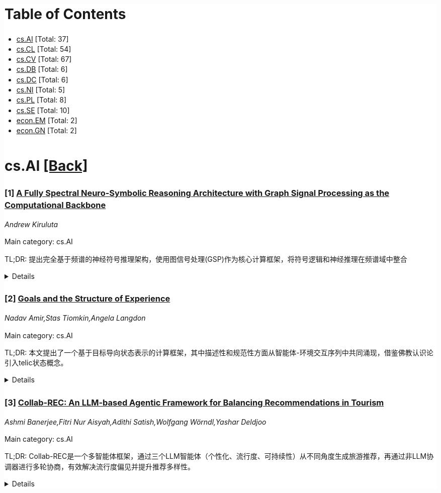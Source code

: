 <div id=toc></div>

# Table of Contents

- [cs.AI](#cs.AI) [Total: 37]
- [cs.CL](#cs.CL) [Total: 54]
- [cs.CV](#cs.CV) [Total: 67]
- [cs.DB](#cs.DB) [Total: 6]
- [cs.DC](#cs.DC) [Total: 6]
- [cs.NI](#cs.NI) [Total: 5]
- [cs.PL](#cs.PL) [Total: 8]
- [cs.SE](#cs.SE) [Total: 10]
- [econ.EM](#econ.EM) [Total: 2]
- [econ.GN](#econ.GN) [Total: 2]


<div id='cs.AI'></div>

# cs.AI [[Back]](#toc)

### [1] [A Fully Spectral Neuro-Symbolic Reasoning Architecture with Graph Signal Processing as the Computational Backbone](https://arxiv.org/abs/2508.14923)
*Andrew Kiruluta*

Main category: cs.AI

TL;DR: 提出完全基于频谱的神经符号推理架构，使用图信号处理(GSP)作为核心计算框架，将符号逻辑和神经推理在频谱域中整合


<details><summary>Details</summary></details>


### [2] [Goals and the Structure of Experience](https://arxiv.org/abs/2508.15013)
*Nadav Amir,Stas Tiomkin,Angela Langdon*

Main category: cs.AI

TL;DR: 本文提出了一个基于目标导向状态表示的计算框架，其中描述性和规范性方面从智能体-环境交互序列中共同涌现，借鉴佛教认识论引入telic状态概念。


<details><summary>Details</summary></details>


### [3] [Collab-REC: An LLM-based Agentic Framework for Balancing Recommendations in Tourism](https://arxiv.org/abs/2508.15030)
*Ashmi Banerjee,Fitri Nur Aisyah,Adithi Satish,Wolfgang Wörndl,Yashar Deldjoo*

Main category: cs.AI

TL;DR: Collab-REC是一个多智能体框架，通过三个LLM智能体（个性化、流行度、可持续性）从不同角度生成旅游推荐，再通过非LLM协调器进行多轮协商，有效解决流行度偏见并提升推荐多样性。


<details><summary>Details</summary></details>
